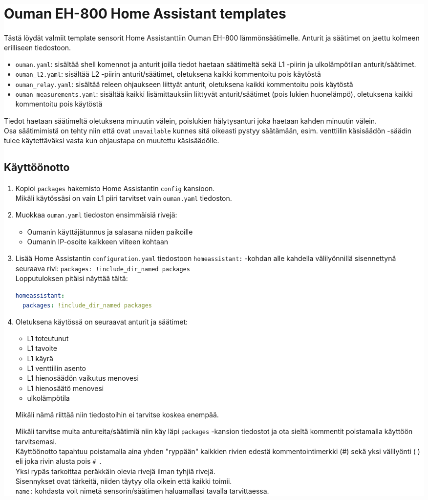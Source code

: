 # Ouman EH-800 Home Assistant templates

Tästä löydät valmiit template sensorit Home Assistanttiin Ouman EH-800 lämmönsäätimelle.
Anturit ja säätimet on jaettu kolmeen erilliseen tiedostoon.
  - `ouman.yaml`: sisältää shell komennot ja anturit joilla tiedot haetaan säätimeltä sekä L1 -piirin ja ulkolämpötilan anturit/säätimet.
  - `ouman_l2.yaml`: sisältää L2 -piirin anturit/säätimet, oletuksena kaikki kommentoitu pois käytöstä
  - `ouman_relay.yaml`: sisältää releen ohjaukseen liittyät anturit, oletuksena kaikki kommentoitu pois käytöstä
  - `ouman_measurements.yaml`: sisältää kaikki lisämittauksiin liittyvät anturit/säätimet (pois lukien huonelämpö), oletuksena kaikki kommentoitu pois käytöstä

Tiedot haetaan säätimeltä oletuksena minuutin välein, poislukien hälytysanturi joka haetaan kahden minuutin välein.  
Osa säätimimistä on tehty niin että ovat `unavailable` kunnes sitä oikeasti pystyy säätämään, esim. venttiilin käsisäädön -säädin tulee käytettäväksi vasta kun ohjaustapa on muutettu käsisäädölle.


## Käyttöönotto
1. Kopioi `packages` hakemisto Home Assistantin `config` kansioon.  
   Mikäli käytössäsi on vain L1 piiri tarvitset vain `ouman.yaml` tiedoston.
2. Muokkaa `ouman.yaml` tiedoston ensimmäisiä rivejä:
   - Oumanin käyttäjätunnus ja salasana niiden paikoille
   - Oumanin IP-osoite kaikkeen viiteen kohtaan
3. Lisää Home Assistantin `configuration.yaml` tiedostoon `homeassistant:` -kohdan alle kahdella välilyönnillä sisennettynä seuraava rivi: `packages: !include_dir_named packages`  
   Lopputuloksen pitäisi näyttää tältä:
   ```yaml
   homeassistant:
     packages: !include_dir_named packages
   ```

4. Oletuksena käytössä on seuraavat anturit ja säätimet:
   - L1 toteutunut
   - L1 tavoite
   - L1 käyrä
   - L1 venttiilin asento
   - L1 hienosäädön vaikutus menovesi
   - L1 hienosäätö menovesi
   - ulkolämpötila

   Mikäli nämä riittää niin tiedostoihin ei tarvitse koskea enempää.
   
   Mikäli tarvitse muita antureita/säätimiä niin käy läpi `packages` -kansion tiedostot ja ota sieltä kommentit poistamalla käyttöön tarvitsemasi.  
   Käyttöönotto tapahtuu poistamalla aina yhden "ryppään" kaikkien rivien edestä kommentointimerkki (#) sekä yksi välilyönti ( ) eli joka rivin alusta pois `# `.  
   Yksi rypäs tarkoittaa peräkkäin olevia rivejä ilman tyhjiä rivejä.  
   Sisennykset ovat tärkeitä, niiden täytyy olla oikein että kaikki toimii.  
   `name:` kohdasta voit nimetä sensorin/säätimen haluamallasi tavalla tarvittaessa.
   